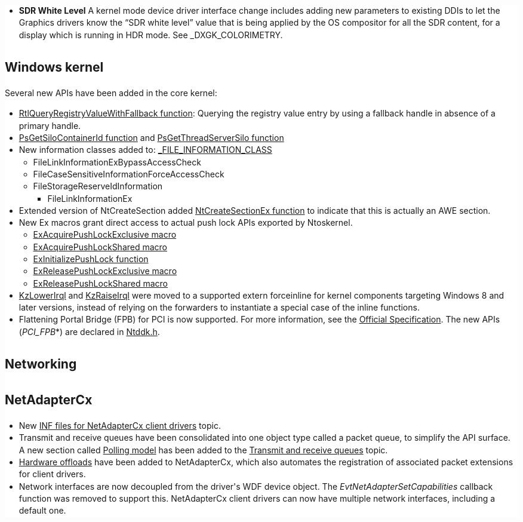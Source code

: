 * **SDR White Level** A kernel mode device driver interface change includes adding new parameters to existing DDIs to let the Graphics drivers know the “SDR white level” value that is being applied by the OS compositor for all the SDR content, for a display which is running in HDR mode. See _DXGK_COLORIMETRY.

## <a name="kernel-1809"></a>Windows kernel

Several new APIs have been added in the core kernel:

* [RtlQueryRegistryValueWithFallback function](/windows-hardware/drivers/ddi/ntddk/nf-ntddk-rtlqueryregistryvaluewithfallback): Querying the registry value entry by using a fallback handle in absence of a primary handle.
* [PsGetSiloContainerId function](/windows-hardware/drivers/ddi/ntddk/nf-ntddk-psgetsilocontainerid) and [PsGetThreadServerSilo function](/windows-hardware/drivers/ddi/ntddk/nf-ntddk-psgetthreadserversilo)
* New information classes added to: [_FILE_INFORMATION_CLASS](/windows-hardware/drivers/ddi/wdm/ne-wdm-_file_information_class)
  * FileLinkInformationExBypassAccessCheck
  * FileCaseSensitiveInformationForceAccessCheck
  * FileStorageReserveIdInformation
    * FileLinkInformationEx
* Extended version of NtCreateSection added [NtCreateSectionEx function](/windows-hardware/drivers/ddi/ntifs/nf-ntifs-ntcreatesectionex) to indicate that this is actually an AWE section.
* New Ex macros grant direct access to actual push lock APIs exported by Ntoskernel.
  * [ExAcquirePushLockExclusive macro](/windows-hardware/drivers/ddi/wdm/nf-wdm-exacquirepushlockexclusive)
  * [ExAcquirePushLockShared macro](/windows-hardware/drivers/ddi/wdm/nf-wdm-exacquirepushlockshared)
  * [ExInitializePushLock function](/windows-hardware/drivers/ddi/wdm/nf-wdm-exinitializepushlock)
  * [ExReleasePushLockExclusive macro](/windows-hardware/drivers/ddi/wdm/nf-wdm-exreleasepushlockexclusive)
  * [ExReleasePushLockShared macro](/windows-hardware/drivers/ddi/wdm/nf-wdm-exreleasepushlockshared)
* [KzLowerIrql](https://review.docs.microsoft.com/windows-hardware/drivers/ddi/wdm/nf-wdm-kzlowerirql) and [KzRaiseIrql](https://review.docs.microsoft.com/windows-hardware/drivers/ddi/wdm/nf-wdm-kzraiseirql) were moved to a supported extern forceinline for kernel components targeting Windows 8 and later versions, instead of relying on the forwarders to instantiate a special case of the inline functions.
* Flattening Portal Bridge (FPB) for PCI is now supported. For more information, see the [Official Specification](https://pcisig.com/sites/default/files/specification_documents/ECN_FPB_9_Feb_2017.pdf). The new APIs (_PCI_FPB_*) are declared in [Ntddk.h](https://review.docs.microsoft.com/windows-hardware/drivers/ddi/ntddk/).

## <a name="networking-1809"></a>Networking

## NetAdapterCx

* New [INF files for NetAdapterCx client drivers](./netcx/inf-files-for-netadaptercx-client-drivers.md) topic.
* Transmit and receive queues have been consolidated into one object type called a packet queue, to simplify the API surface. A new section called [Polling model](./netcx/transmit-and-receive-queues.md#polling-model) has been added to the [Transmit and receive queues](./netcx/transmit-and-receive-queues.md) topic.
* [Hardware offloads](./netcx/netadaptercx-hardware-offloads.md) have been added to NetAdapterCx, which also automates the registration of associated packet extensions for client drivers.
* Network interfaces are now decoupled from the driver's WDF device object. The *EvtNetAdapterSetCapabilities* callback function was removed to support this. NetAdapterCx client drivers can now have multiple network interfaces, including a default one.

